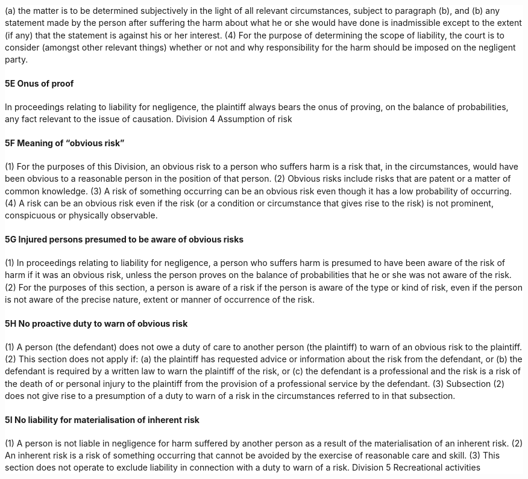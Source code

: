 (a)  the matter is to be determined subjectively in the light of all relevant circumstances, subject to paragraph (b), and
(b)  any statement made by the person after suffering the harm about what he or she would have done is inadmissible except to the extent (if any) that the statement is against his or her interest.
(4)  For the purpose of determining the scope of liability, the court is to consider (amongst other relevant things) whether or not and why responsibility for the harm should be imposed on the negligent party.


#### 5E   Onus of proof
In proceedings relating to liability for negligence, the plaintiff always bears the onus of proving, on the balance of probabilities, any fact relevant to the issue of causation.
Division 4 Assumption of risk


#### 5F   Meaning of “obvious risk”
(1)  For the purposes of this Division, an obvious risk to a person who suffers harm is a risk that, in the circumstances, would have been obvious to a reasonable person in the position of that person.
(2)  Obvious risks include risks that are patent or a matter of common knowledge.
(3)  A risk of something occurring can be an obvious risk even though it has a low probability of occurring.
(4)  A risk can be an obvious risk even if the risk (or a condition or circumstance that gives rise to the risk) is not prominent, conspicuous or physically observable.


#### 5G   Injured persons presumed to be aware of obvious risks
(1)  In proceedings relating to liability for negligence, a person who suffers harm is presumed to have been aware of the risk of harm if it was an obvious risk, unless the person proves on the balance of probabilities that he or she was not aware of the risk.
(2)  For the purposes of this section, a person is aware of a risk if the person is aware of the type or kind of risk, even if the person is not aware of the precise nature, extent or manner of occurrence of the risk.


#### 5H   No proactive duty to warn of obvious risk
(1)  A person (the defendant) does not owe a duty of care to another person (the plaintiff) to warn of an obvious risk to the plaintiff.
(2)  This section does not apply if:
(a)  the plaintiff has requested advice or information about the risk from the defendant, or
(b)  the defendant is required by a written law to warn the plaintiff of the risk, or
(c)  the defendant is a professional and the risk is a risk of the death of or personal injury to the plaintiff from the provision of a professional service by the defendant.
(3)  Subsection (2) does not give rise to a presumption of a duty to warn of a risk in the circumstances referred to in that subsection.


#### 5I   No liability for materialisation of inherent risk
(1)  A person is not liable in negligence for harm suffered by another person as a result of the materialisation of an inherent risk.
(2)  An inherent risk is a risk of something occurring that cannot be avoided by the exercise of reasonable care and skill.
(3)  This section does not operate to exclude liability in connection with a duty to warn of a risk.
Division 5 Recreational activities
